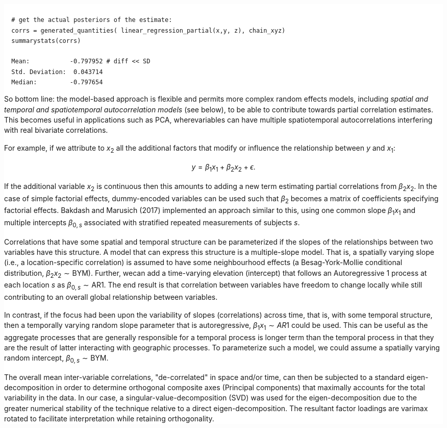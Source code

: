 ```{julia}
 
  # get the actual posteriors of the estimate:
  corrs = generated_quantities( linear_regression_partial(x,y, z), chain_xyz)
  summarystats(corrs)

  Mean:           -0.797952 # diff << SD
  Std. Deviation:  0.043714
  Median:         -0.797654

```

So bottom line: the model-based approach is flexible and permits more complex random effects models, including *spatial and temporal and spatiotemporal autocorrelation models* (see below), to be able to contribute towards partial correlation estimates. This becomes useful in applications such as PCA, wherevariables can have multiple spatiotemporal autocorrelations interfering with real bivariate correlations.
 
For example, if we attribute to $x_2$ all the additional factors that modify or influence the relationship between $y$ and $x_1$:

$$
y=\beta_1 x_1 + \beta_2 x_2 +\epsilon.
$$

If the additional variable $x_2$ is continuous then this amounts to adding a new term estimating partial correlations from $\beta_2 x_2$. In the case of simple factorial effects, dummy-encoded variables can be used such that $\beta_2$ becomes a matrix of coefficients specifying factorial effects. Bakdash and Marusich (2017) implemented an approach similar to this, using one common slope $\beta_1 x_1$ and multiple intercepts $\beta_{0,s}$ associated with stratified repeated measurements of subjects $s$. 

Correlations that have some spatial and temporal structure can be parameterized if the slopes of the relationships between two variables have this structure. A model that can express this structure is a multiple-slope model. That is, a spatially varying slope (i.e., a location-specific correlation) is assumed to have some neighbourhood effects (a Besag-York-Mollie conditional distribution, $\beta_2 x_2 \sim\text{BYM}$). Further, wecan add a time-varying elevation (intercept) that follows an Autoregressive 1 process at each location $s$ as $\beta_{0,s} \sim \text{AR1}$. The end result is that correlation between variables have freedom to change locally while still contributing to an overall global relationship between variables. 

In contrast, if the focus had been upon the variability of slopes (correlations) across time, that is, with some temporal structure, then a temporally varying random slope parameter that is autoregressive, $\beta_1 x_1 \sim AR1$ could be used. This can be useful as the aggregate processes that are generally responsible for a temporal process is longer term than the temporal process in that they are the result of latter interacting with geographic processes. To parameterize such a model, we could assume a spatially varying random intercept, $\beta_{0,s} \sim \text{BYM}$.

The overall mean inter-variable correlations, "de-correlated" in space and/or time, can then be subjected to a standard eigen-decomposition in order to determine orthogonal composite axes (Principal components) that maximally accounts for the total variability in the data. In our case, a singular-value-decomposition (SVD) was used for the eigen-decomposition due to the greater numerical stability of the technique relative to a direct eigen-decomposition. The resultant factor loadings are varimax rotated to facilitate interpretation while retaining orthogonality.
